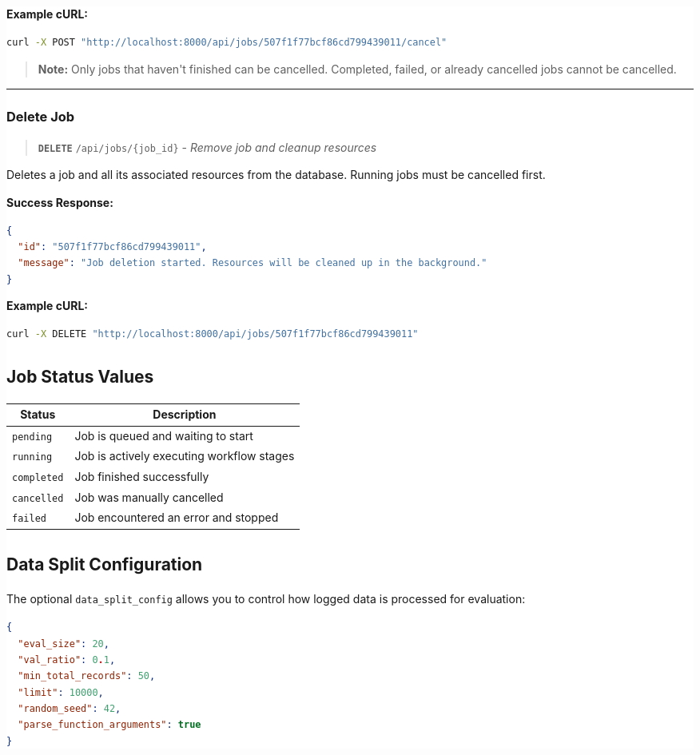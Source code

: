 **Example cURL:**
```bash
curl -X POST "http://localhost:8000/api/jobs/507f1f77bcf86cd799439011/cancel"
```

> **Note:** Only jobs that haven't finished can be cancelled. Completed, failed, or already cancelled jobs cannot be cancelled.

---

### Delete Job
> **`DELETE`** `/api/jobs/{job_id}` - *Remove job and cleanup resources*

Deletes a job and all its associated resources from the database. Running jobs must be cancelled first.

**Success Response:**
```json
{
  "id": "507f1f77bcf86cd799439011",
  "message": "Job deletion started. Resources will be cleaned up in the background."
}
```

**Example cURL:**
```bash
curl -X DELETE "http://localhost:8000/api/jobs/507f1f77bcf86cd799439011"
```

## Job Status Values

| Status | Description |
|--------|-------------|
| `pending` | Job is queued and waiting to start |
| `running` | Job is actively executing workflow stages |
| `completed` | Job finished successfully |
| `cancelled` | Job was manually cancelled |
| `failed` | Job encountered an error and stopped |

## Data Split Configuration

The optional `data_split_config` allows you to control how logged data is processed for evaluation:

```json
{
  "eval_size": 20,
  "val_ratio": 0.1,
  "min_total_records": 50,
  "limit": 10000,
  "random_seed": 42,
  "parse_function_arguments": true
}
```
